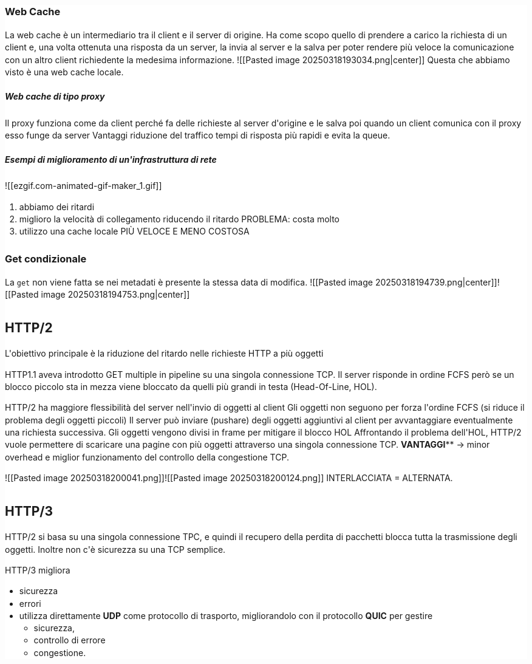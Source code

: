 ### Web Cache
La web cache è un intermediario tra il client e il server di origine.
Ha come scopo quello di prendere a carico la richiesta di un client e, una volta ottenuta una risposta da un server, la invia al server e la salva per poter rendere più veloce la comunicazione con un altro client richiedente la medesima informazione.
![[Pasted image 20250318193034.png|center]]
Questa che abbiamo visto è una web cache locale.

##### Web cache di tipo proxy
Il proxy funziona come da client perché fa delle richieste al server d'origine e le salva poi quando un client comunica con il proxy esso funge da server Vantaggi riduzione del traffico tempi di risposta più rapidi e evita la queue.

##### Esempi di miglioramento di un'infrastruttura di rete
![[ezgif.com-animated-gif-maker_1.gif]]
1) abbiamo dei ritardi
2) miglioro la velocità di collegamento riducendo il ritardo 
	PROBLEMA: costa molto
3) utilizzo una cache locale
	PIÙ VELOCE E MENO COSTOSA


### Get condizionale
La `get` non viene fatta se nei metadati è presente la stessa data di modifica.
![[Pasted image 20250318194739.png|center]]![[Pasted image 20250318194753.png|center]]
## HTTP/2
L'obiettivo principale è la riduzione del ritardo nelle richieste HTTP a più oggetti

HTTP1.1 aveva introdotto GET multiple in pipeline su una singola connessione TCP.
Il server risponde in ordine FCFS però se un blocco piccolo sta in mezza viene bloccato da quelli più grandi in testa (Head-Of-Line, HOL).

HTTP/2 ha maggiore flessibilità del server nell'invio di oggetti al client
	Gli oggetti non seguono per forza l'ordine FCFS (si riduce il problema degli oggetti piccoli)
	Il server può inviare (pushare) degli oggetti aggiuntivi al client per avvantaggiare eventualmente una richiesta successiva.
	Gli oggetti vengono divisi in frame per mitigare il blocco HOL
Affrontando il problema dell'HOL, HTTP/2 vuole permettere di scaricare una pagine con più oggetti attraverso una singola connessione TCP.
**VANTAGGI****  -> minor overhead e miglior funzionamento del controllo della congestione TCP.

![[Pasted image 20250318200041.png]]![[Pasted image 20250318200124.png]]
INTERLACCIATA = ALTERNATA.

## HTTP/3
HTTP/2 si basa su una singola connessione TPC, e quindi il recupero della perdita di pacchetti blocca tutta la trasmissione degli oggetti.
Inoltre non c'è sicurezza su una TCP semplice.

HTTP/3 migliora
- sicurezza
- errori
- utilizza direttamente **UDP** come protocollo di trasporto, migliorandolo con il protocollo **QUIC** per gestire
    - sicurezza,
    - controllo di errore
    - congestione.